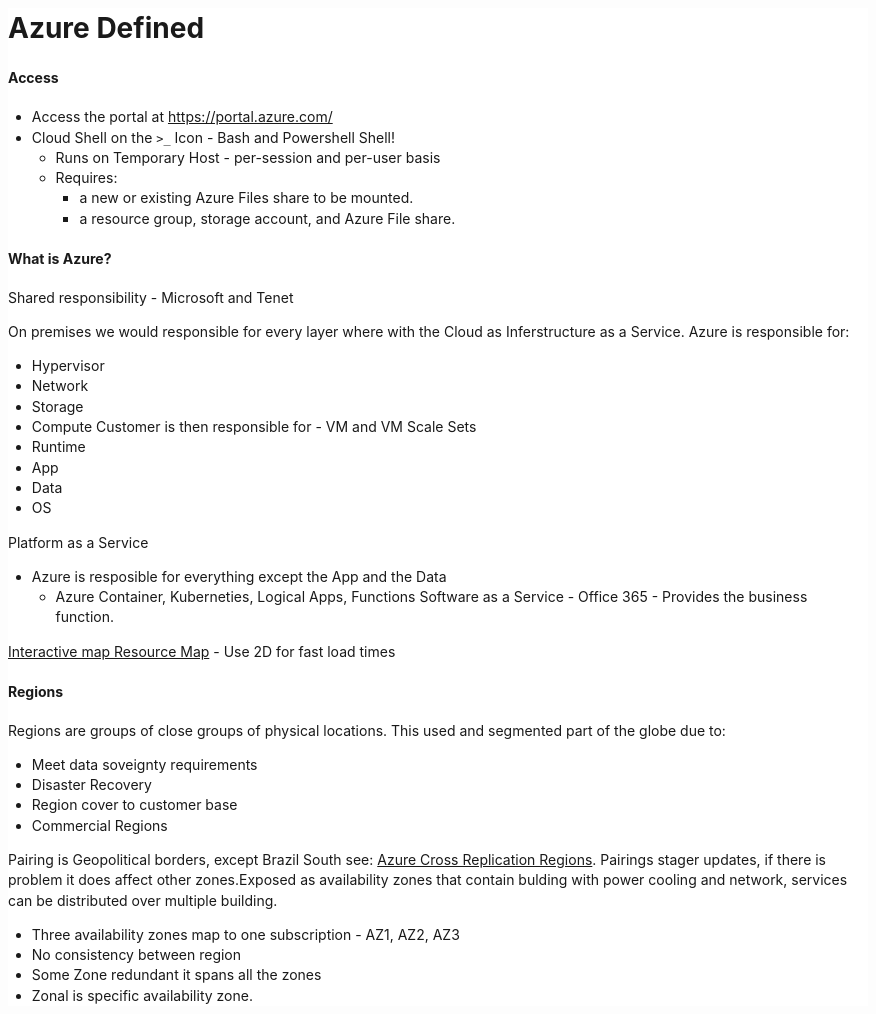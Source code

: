 
# Azure Defined 


#### Access

- Access the portal at https://portal.azure.com/
- Cloud Shell on the `>_` Icon - Bash and Powershell Shell!
	- Runs on Temporary Host - per-session and per-user basis 
	- Requires:
		- a new or existing Azure Files share to be mounted.
		- a resource group, storage account, and Azure File share.


#### What is Azure?

Shared responsibility - Microsoft and Tenet

On premises we would responsible for every layer where with the Cloud as Inferstructure as a Service.
Azure is responsible for:
- Hypervisor
- Network
- Storage
- Compute
Customer is then responsible for - VM and VM Scale Sets
- Runtime
- App
- Data
- OS

Platform as a Service
- Azure is resposible for everything except the App and the Data
	- Azure Container, Kuberneties, Logical Apps, Functions
Software as a Service - Office 365 - Provides the business function. 


[Interactive map Resource Map](https://infrastructuremap.microsoft.com/explore) - Use 2D for fast load times

#### Regions

Regions are groups of close groups of physical locations. This used and segmented part of the globe due to:
- Meet data soveignty requirements
- Disaster Recovery
- Region cover to customer base
- Commercial Regions

Pairing is Geopolitical borders, except Brazil South see: [Azure Cross Replication Regions](https://learn.microsoft.com/en-us/azure/reliability/cross-region-replication-azure). Pairings stager updates, if there is problem it does affect other zones.Exposed as availability zones that contain bulding with power cooling and network, services can be distributed over multiple building.
- Three availability zones map to one subscription - AZ1, AZ2, AZ3 
- No consistency between region
- Some Zone redundant it spans all the zones
- Zonal is specific availability zone.
